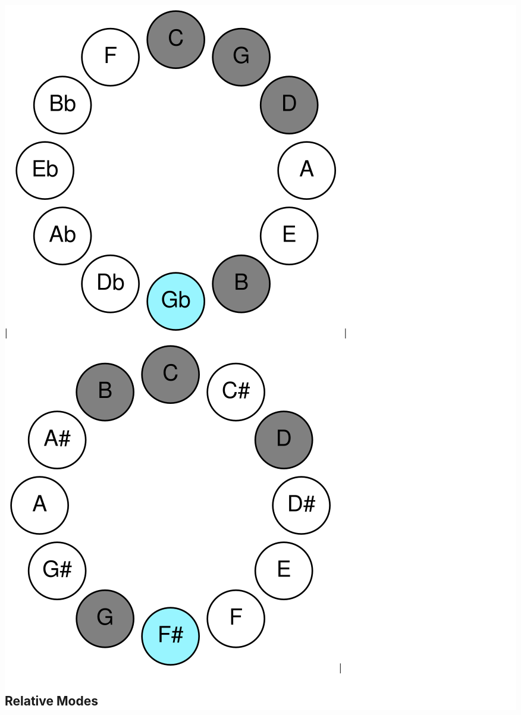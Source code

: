 | ![FSharpAeoloritonic](CircleOfFifthModeFSharpAeoloritonic.svg) | ![FSharpAeoloritonic](ChromaticCircleModeFSharpAeoloritonic.svg) |
## Relative Modes
